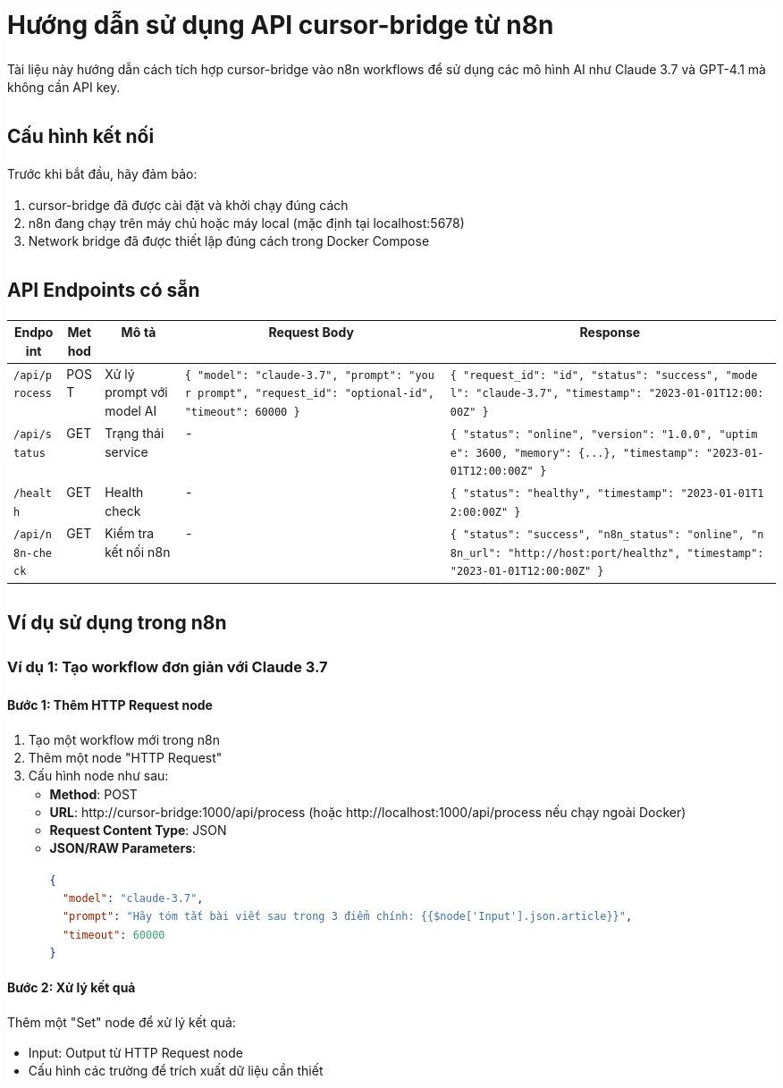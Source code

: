 # Hướng dẫn sử dụng API cursor-bridge từ n8n

Tài liệu này hướng dẫn cách tích hợp cursor-bridge vào n8n workflows để sử dụng các mô hình AI như Claude 3.7 và GPT-4.1 mà không cần API key.

## Cấu hình kết nối

Trước khi bắt đầu, hãy đảm bảo:

1. cursor-bridge đã được cài đặt và khởi chạy đúng cách
2. n8n đang chạy trên máy chủ hoặc máy local (mặc định tại localhost:5678)
3. Network bridge đã được thiết lập đúng cách trong Docker Compose

## API Endpoints có sẵn

| Endpoint | Method | Mô tả | Request Body | Response |
|----------|--------|-------------|--------------|----------|
| `/api/process` | POST | Xử lý prompt với model AI | `{ "model": "claude-3.7", "prompt": "your prompt", "request_id": "optional-id", "timeout": 60000 }` | `{ "request_id": "id", "status": "success", "model": "claude-3.7", "timestamp": "2023-01-01T12:00:00Z" }` |
| `/api/status` | GET | Trạng thái service | - | `{ "status": "online", "version": "1.0.0", "uptime": 3600, "memory": {...}, "timestamp": "2023-01-01T12:00:00Z" }` |
| `/health` | GET | Health check | - | `{ "status": "healthy", "timestamp": "2023-01-01T12:00:00Z" }` |
| `/api/n8n-check` | GET | Kiểm tra kết nối n8n | - | `{ "status": "success", "n8n_status": "online", "n8n_url": "http://host:port/healthz", "timestamp": "2023-01-01T12:00:00Z" }` |

## Ví dụ sử dụng trong n8n

### Ví dụ 1: Tạo workflow đơn giản với Claude 3.7

#### Bước 1: Thêm HTTP Request node
1. Tạo một workflow mới trong n8n
2. Thêm một node "HTTP Request"
3. Cấu hình node như sau:
   - **Method**: POST
   - **URL**: http://cursor-bridge:1000/api/process (hoặc http://localhost:1000/api/process nếu chạy ngoài Docker)
   - **Request Content Type**: JSON
   - **JSON/RAW Parameters**:
     ```json
     {
       "model": "claude-3.7",
       "prompt": "Hãy tóm tắt bài viết sau trong 3 điểm chính: {{$node['Input'].json.article}}",
       "timeout": 60000
     }
     ```

#### Bước 2: Xử lý kết quả
Thêm một "Set" node để xử lý kết quả:
- Input: Output từ HTTP Request node
- Cấu hình các trường để trích xuất dữ liệu cần thiết
